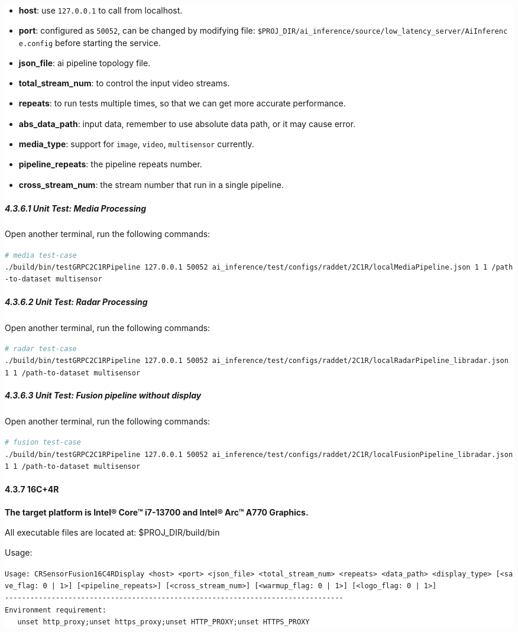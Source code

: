 * **host**: use `127.0.0.1` to call from localhost.

* **port**: configured as `50052`, can be changed by modifying file: `$PROJ_DIR/ai_inference/source/low_latency_server/AiInference.config` before starting the service.
* **json_file**: ai pipeline topology file.
* **total_stream_num**: to control the input video streams.
* **repeats**: to run tests multiple times, so that we can get more accurate performance.
* **abs_data_path**: input data, remember to use absolute data path, or it may cause error.
* **media_type**: support for `image`, `video`, `multisensor` currently.
* **pipeline_repeats**: the pipeline repeats number.
* **cross_stream_num**: the stream number that run in a single pipeline.



##### 4.3.6.1 Unit Test: Media Processing

Open another terminal, run the following commands:

```bash
# media test-case
./build/bin/testGRPC2C1RPipeline 127.0.0.1 50052 ai_inference/test/configs/raddet/2C1R/localMediaPipeline.json 1 1 /path-to-dataset multisensor
```

##### 4.3.6.2 Unit Test: Radar Processing

Open another terminal, run the following commands:

```bash
# radar test-case
./build/bin/testGRPC2C1RPipeline 127.0.0.1 50052 ai_inference/test/configs/raddet/2C1R/localRadarPipeline_libradar.json 1 1 /path-to-dataset multisensor
```

##### 4.3.6.3 Unit Test: Fusion pipeline without display

Open another terminal, run the following commands:

```bash
# fusion test-case
./build/bin/testGRPC2C1RPipeline 127.0.0.1 50052 ai_inference/test/configs/raddet/2C1R/localFusionPipeline_libradar.json 1 1 /path-to-dataset multisensor
```

#### 4.3.7 16C+4R

**The target platform is Intel® Core™ i7-13700 and Intel® Arc™ A770 Graphics.**

All executable files are located at: $PROJ_DIR/build/bin

Usage:

```
Usage: CRSensorFusion16C4RDisplay <host> <port> <json_file> <total_stream_num> <repeats> <data_path> <display_type> [<save_flag: 0 | 1>] [<pipeline_repeats>] [<cross_stream_num>] [<warmup_flag: 0 | 1>] [<logo_flag: 0 | 1>]
--------------------------------------------------------------------------------
Environment requirement:
   unset http_proxy;unset https_proxy;unset HTTP_PROXY;unset HTTPS_PROXY
```
